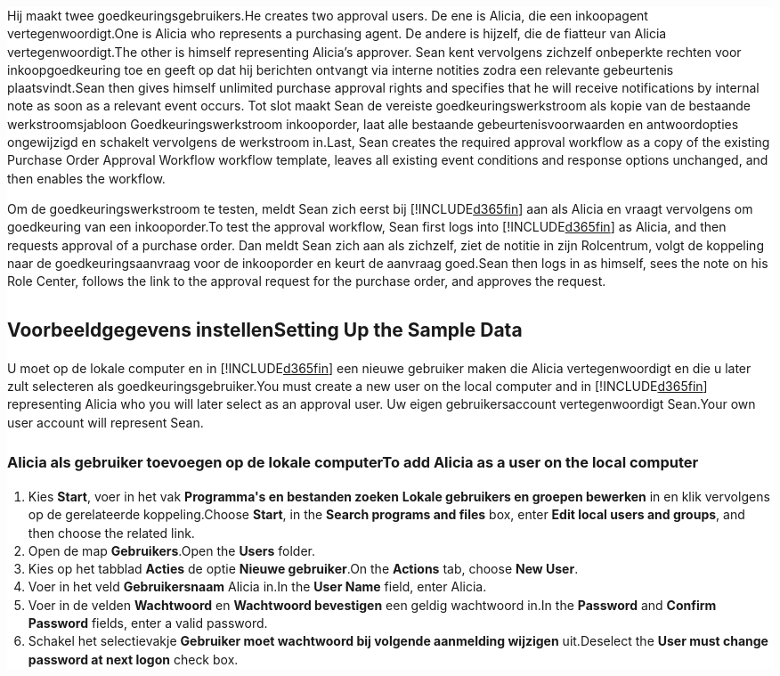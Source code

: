 <span data-ttu-id="de3d0-129">Hij maakt twee goedkeuringsgebruikers.</span><span class="sxs-lookup"><span data-stu-id="de3d0-129">He creates two approval users.</span></span> <span data-ttu-id="de3d0-130">De ene is Alicia, die een inkoopagent vertegenwoordigt.</span><span class="sxs-lookup"><span data-stu-id="de3d0-130">One is Alicia who represents a purchasing agent.</span></span> <span data-ttu-id="de3d0-131">De andere is hijzelf, die de fiatteur van Alicia vertegenwoordigt.</span><span class="sxs-lookup"><span data-stu-id="de3d0-131">The other is himself representing Alicia’s approver.</span></span> <span data-ttu-id="de3d0-132">Sean kent vervolgens zichzelf onbeperkte rechten voor inkoopgoedkeuring toe en geeft op dat hij berichten ontvangt via interne notities zodra een relevante gebeurtenis plaatsvindt.</span><span class="sxs-lookup"><span data-stu-id="de3d0-132">Sean then gives himself unlimited purchase approval rights and specifies that he will receive notifications by internal note as soon as a relevant event occurs.</span></span> <span data-ttu-id="de3d0-133">Tot slot maakt Sean de vereiste goedkeuringswerkstroom als kopie van de bestaande werkstroomsjabloon Goedkeuringswerkstroom inkooporder, laat alle bestaande gebeurtenisvoorwaarden en antwoordopties ongewijzigd en schakelt vervolgens de werkstroom in.</span><span class="sxs-lookup"><span data-stu-id="de3d0-133">Last, Sean creates the required approval workflow as a copy of the existing Purchase Order Approval Workflow workflow template, leaves all existing event conditions and response options unchanged, and then enables the workflow.</span></span>  

<span data-ttu-id="de3d0-134">Om de goedkeuringswerkstroom te testen, meldt Sean zich eerst bij [!INCLUDE[d365fin](includes/d365fin_md.md)] aan als Alicia en vraagt vervolgens om goedkeuring van een inkooporder.</span><span class="sxs-lookup"><span data-stu-id="de3d0-134">To test the approval workflow, Sean first logs into [!INCLUDE[d365fin](includes/d365fin_md.md)] as Alicia, and then requests approval of a purchase order.</span></span> <span data-ttu-id="de3d0-135">Dan meldt Sean zich aan als zichzelf, ziet de notitie in zijn Rolcentrum, volgt de koppeling naar de goedkeuringsaanvraag voor de inkooporder en keurt de aanvraag goed.</span><span class="sxs-lookup"><span data-stu-id="de3d0-135">Sean then logs in as himself, sees the note on his Role Center, follows the link to the approval request for the purchase order, and approves the request.</span></span>  

## <a name="setting-up-the-sample-data"></a><span data-ttu-id="de3d0-136">Voorbeeldgegevens instellen</span><span class="sxs-lookup"><span data-stu-id="de3d0-136">Setting Up the Sample Data</span></span>  
<span data-ttu-id="de3d0-137">U moet op de lokale computer en in [!INCLUDE[d365fin](includes/d365fin_md.md)] een nieuwe gebruiker maken die Alicia vertegenwoordigt en die u later zult selecteren als goedkeuringsgebruiker.</span><span class="sxs-lookup"><span data-stu-id="de3d0-137">You must create a new user on the local computer and in [!INCLUDE[d365fin](includes/d365fin_md.md)] representing Alicia who you will later select as an approval user.</span></span> <span data-ttu-id="de3d0-138">Uw eigen gebruikersaccount vertegenwoordigt Sean.</span><span class="sxs-lookup"><span data-stu-id="de3d0-138">Your own user account will represent Sean.</span></span>  

### <a name="to-add-alicia-as-a-user-on-the-local-computer"></a><span data-ttu-id="de3d0-139">Alicia als gebruiker toevoegen op de lokale computer</span><span class="sxs-lookup"><span data-stu-id="de3d0-139">To add Alicia as a user on the local computer</span></span>  

1.  <span data-ttu-id="de3d0-140">Kies **Start**, voer in het vak **Programma's en bestanden zoeken** **Lokale gebruikers en groepen bewerken** in en klik vervolgens op de gerelateerde koppeling.</span><span class="sxs-lookup"><span data-stu-id="de3d0-140">Choose **Start**, in the **Search programs and files** box, enter **Edit local users and groups**, and then choose the related link.</span></span>  
2.  <span data-ttu-id="de3d0-141">Open de map **Gebruikers**.</span><span class="sxs-lookup"><span data-stu-id="de3d0-141">Open the **Users** folder.</span></span>  
3.  <span data-ttu-id="de3d0-142">Kies op het tabblad **Acties** de optie **Nieuwe gebruiker**.</span><span class="sxs-lookup"><span data-stu-id="de3d0-142">On the **Actions** tab, choose **New User**.</span></span>  
4.  <span data-ttu-id="de3d0-143">Voer in het veld **Gebruikersnaam** Alicia in.</span><span class="sxs-lookup"><span data-stu-id="de3d0-143">In the **User Name** field, enter Alicia.</span></span>  
5.  <span data-ttu-id="de3d0-144">Voer in de velden **Wachtwoord** en **Wachtwoord bevestigen** een geldig wachtwoord in.</span><span class="sxs-lookup"><span data-stu-id="de3d0-144">In the **Password** and **Confirm Password** fields, enter a valid password.</span></span>  
6.  <span data-ttu-id="de3d0-145">Schakel het selectievakje **Gebruiker moet wachtwoord bij volgende aanmelding wijzigen** uit.</span><span class="sxs-lookup"><span data-stu-id="de3d0-145">Deselect the **User must change password at next logon** check box.</span></span>  